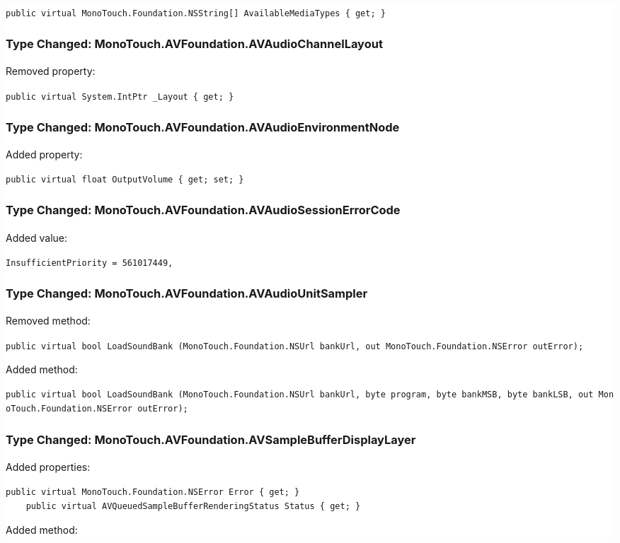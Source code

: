 ```
public virtual MonoTouch.Foundation.NSString[] AvailableMediaTypes { get; }
```

### Type Changed: MonoTouch.AVFoundation.AVAudioChannelLayout

Removed property:

```
public virtual System.IntPtr _Layout { get; }
```

### Type Changed: MonoTouch.AVFoundation.AVAudioEnvironmentNode

Added property:

```
public virtual float OutputVolume { get; set; }
```

### Type Changed: MonoTouch.AVFoundation.AVAudioSessionErrorCode

Added value:

```
InsufficientPriority = 561017449,
```

### Type Changed: MonoTouch.AVFoundation.AVAudioUnitSampler

Removed method:

```
public virtual bool LoadSoundBank (MonoTouch.Foundation.NSUrl bankUrl, out MonoTouch.Foundation.NSError outError);
```

Added method:

```
public virtual bool LoadSoundBank (MonoTouch.Foundation.NSUrl bankUrl, byte program, byte bankMSB, byte bankLSB, out MonoTouch.Foundation.NSError outError);
```

### Type Changed: MonoTouch.AVFoundation.AVSampleBufferDisplayLayer

Added properties:

```
public virtual MonoTouch.Foundation.NSError Error { get; }
	public virtual AVQueuedSampleBufferRenderingStatus Status { get; }
```

Added method:
